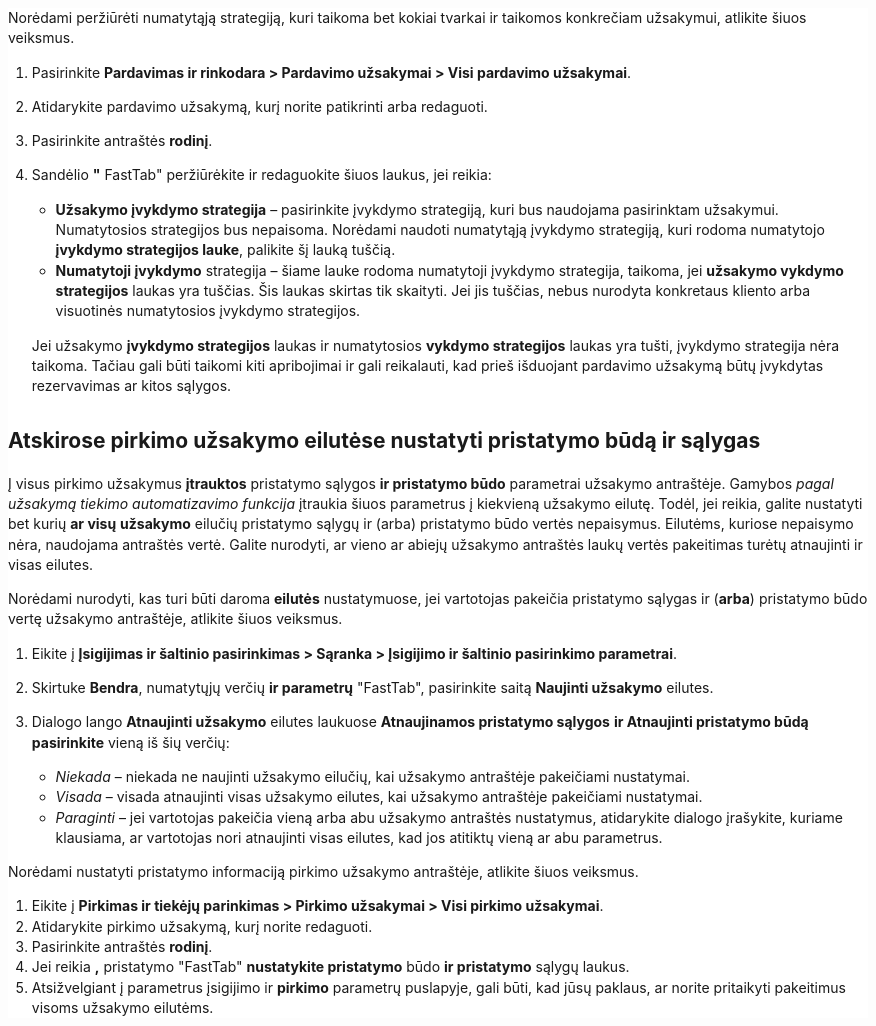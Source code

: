 Norėdami peržiūrėti numatytąją strategiją, kuri taikoma bet kokiai tvarkai ir taikomos konkrečiam užsakymui, atlikite šiuos veiksmus.

1. Pasirinkite **Pardavimas ir rinkodara \> Pardavimo užsakymai \> Visi pardavimo užsakymai**.
1. Atidarykite pardavimo užsakymą, kurį norite patikrinti arba redaguoti.
1. Pasirinkite antraštės **rodinį**.
1. Sandėlio **"** FastTab" peržiūrėkite ir redaguokite šiuos laukus, jei reikia:

    - **Užsakymo įvykdymo strategija** – pasirinkite įvykdymo strategiją, kuri bus naudojama pasirinktam užsakymui. Numatytosios strategijos bus nepaisoma. Norėdami naudoti numatytąją įvykdymo strategiją, kuri rodoma numatytojo **įvykdymo strategijos lauke**, palikite šį lauką tuščią.
    - **Numatytoji įvykdymo** strategija – šiame lauke rodoma numatytoji įvykdymo strategija, taikoma, jei **užsakymo vykdymo strategijos** laukas yra tuščias. Šis laukas skirtas tik skaityti. Jei jis tuščias, nebus nurodyta konkretaus kliento arba visuotinės numatytosios įvykdymo strategijos.

    Jei užsakymo **įvykdymo strategijos** laukas ir numatytosios **vykdymo strategijos** laukas yra tušti, įvykdymo strategija nėra taikoma. Tačiau gali būti taikomi kiti apribojimai ir gali reikalauti, kad prieš išduojant pardavimo užsakymą būtų įvykdytas rezervavimas ar kitos sąlygos.

## <a name="set-the-delivery-mode-and-terms-on-individual-purchase-order-lines"></a>Atskirose pirkimo užsakymo eilutėse nustatyti pristatymo būdą ir sąlygas

Į visus pirkimo užsakymus **įtrauktos** pristatymo sąlygos **ir pristatymo būdo** parametrai užsakymo antraštėje. Gamybos *pagal užsakymą tiekimo automatizavimo funkcija* įtraukia šiuos parametrus į kiekvieną užsakymo eilutę. Todėl, jei reikia, galite nustatyti bet kurių **ar visų** **užsakymo** eilučių pristatymo sąlygų ir (arba) pristatymo būdo vertės nepaisymus. Eilutėms, kuriose nepaisymo nėra, naudojama antraštės vertė. Galite nurodyti, ar vieno ar abiejų užsakymo antraštės laukų vertės pakeitimas turėtų atnaujinti ir visas eilutes.

Norėdami nurodyti, kas turi būti daroma **eilutės** nustatymuose, jei vartotojas pakeičia pristatymo sąlygas ir (**arba**) pristatymo būdo vertę užsakymo antraštėje, atlikite šiuos veiksmus.

1. Eikite į **Įsigijimas ir šaltinio pasirinkimas \> Sąranka \> Įsigijimo ir šaltinio pasirinkimo parametrai**.
1. Skirtuke **Bendra**, numatytųjų verčių **ir parametrų** "FastTab", pasirinkite saitą **Naujinti užsakymo** eilutes.
1. Dialogo lango **Atnaujinti užsakymo** eilutes laukuose **Atnaujinamos pristatymo sąlygos** **ir Atnaujinti pristatymo būdą pasirinkite** vieną iš šių verčių:

    - *Niekada* – niekada ne naujinti užsakymo eilučių, kai užsakymo antraštėje pakeičiami nustatymai.
    - *Visada* – visada atnaujinti visas užsakymo eilutes, kai užsakymo antraštėje pakeičiami nustatymai.
    - *Paraginti* – jei vartotojas pakeičia vieną arba abu užsakymo antraštės nustatymus, atidarykite dialogo įrašykite, kuriame klausiama, ar vartotojas nori atnaujinti visas eilutes, kad jos atitiktų vieną ar abu parametrus.

Norėdami nustatyti pristatymo informaciją pirkimo užsakymo antraštėje, atlikite šiuos veiksmus.

1. Eikite į **Pirkimas ir tiekėjų parinkimas \> Pirkimo užsakymai \> Visi pirkimo užsakymai**.
1. Atidarykite pirkimo užsakymą, kurį norite redaguoti.
1. Pasirinkite antraštės **rodinį**.
1. Jei reikia **,** pristatymo "FastTab" **nustatykite pristatymo** būdo **ir pristatymo** sąlygų laukus.
1. Atsižvelgiant į parametrus įsigijimo ir **pirkimo** parametrų puslapyje, gali būti, kad jūsų paklaus, ar norite pritaikyti pakeitimus visoms užsakymo eilutėms.
